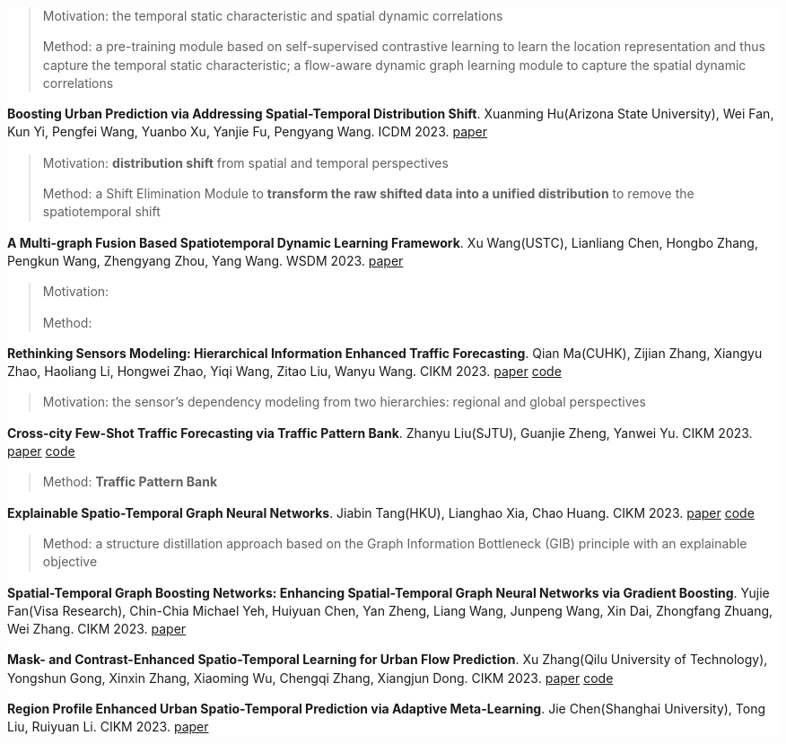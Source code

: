 > Motivation: the temporal static characteristic and spatial dynamic correlations
>
> Method: a pre-training module based on self-supervised contrastive learning to learn the location representation and thus capture the temporal static characteristic; a flow-aware dynamic graph learning module to capture the spatial dynamic correlations

**Boosting Urban Prediction via Addressing Spatial-Temporal Distribution Shift**. Xuanming Hu(Arizona State University), Wei Fan, Kun Yi, Pengfei Wang, Yuanbo Xu, Yanjie Fu, Pengyang Wang. ICDM 2023. [paper](https://ieeexplore.ieee.org/abstract/document/10415754)

> Motivation: **distribution shift** from spatial and temporal perspectives
>
> Method: a Shift Elimination Module to **transform the raw shifted data into a unified distribution** to remove the spatiotemporal shift

**A Multi-graph Fusion Based Spatiotemporal Dynamic Learning Framework**. Xu Wang(USTC), Lianliang Chen, Hongbo Zhang, Pengkun Wang, Zhengyang Zhou, Yang Wang. WSDM 2023. [paper](https://dl.acm.org/doi/10.1145/3539597.3570396)

> Motivation:
>
> Method:

**Rethinking Sensors Modeling: Hierarchical Information Enhanced Traffic Forecasting**. Qian Ma(CUHK), Zijian Zhang, Xiangyu Zhao, Haoliang Li, Hongwei Zhao, Yiqi Wang, Zitao Liu, Wanyu Wang. CIKM 2023. [paper](https://dl.acm.org/doi/abs/10.1145/3583780.3614910) [code](https://github.com/VAN-QIAN/CIKM23-HIEST)

> Motivation: the sensor’s dependency modeling from two hierarchies: regional and global perspectives

**Cross-city Few-Shot Traffic Forecasting via Traffic Pattern Bank**. Zhanyu Liu(SJTU), Guanjie Zheng, Yanwei Yu. CIKM 2023. [paper](https://dl.acm.org/doi/10.1145/3583780.3614829) [code](https://github.com/zhyliu00/TPB)

> Method: **Traffic Pattern Bank**

**Explainable Spatio-Temporal Graph Neural Networks**. Jiabin Tang(HKU), Lianghao Xia, Chao Huang. CIKM 2023. [paper](https://dl.acm.org/doi/10.1145/3583780.3614871) [code](https://github.com/HKUDS/STExplainer)

> Method: a structure distillation approach based on the Graph Information Bottleneck (GIB) principle with an explainable objective

**Spatial-Temporal Graph Boosting Networks: Enhancing Spatial-Temporal Graph Neural Networks via Gradient Boosting**. Yujie Fan(Visa Research), Chin-Chia Michael Yeh, Huiyuan Chen, Yan Zheng, Liang Wang, Junpeng Wang, Xin Dai, Zhongfang Zhuang, Wei Zhang. CIKM 2023. [paper](https://dl.acm.org/doi/abs/10.1145/3583780.3615066)

**Mask- and Contrast-Enhanced Spatio-Temporal Learning for Urban Flow Prediction**. Xu Zhang(Qilu University of Technology), Yongshun Gong, Xinxin Zhang, Xiaoming Wu, Chengqi Zhang, Xiangjun Dong. CIKM 2023. [paper](https://dl.acm.org/doi/10.1145/3583780.3614958) [code](https://github.com/CodeZx6/MCSTL)

**Region Profile Enhanced Urban Spatio-Temporal Prediction via Adaptive Meta-Learning**. Jie Chen(Shanghai University), Tong Liu, Ruiyuan Li. CIKM 2023. [paper](https://dl.acm.org/doi/10.1145/3583780.3615027)
